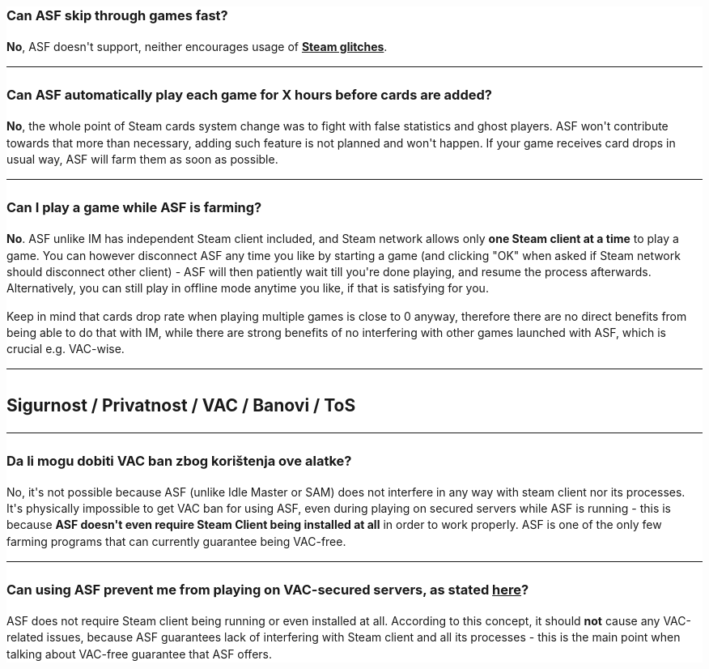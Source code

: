 
### Can ASF skip through games fast?

**No**, ASF doesn't support, neither encourages usage of **[Steam glitches](https://github.com/JustArchiNET/ArchiSteamFarm/wiki/Performance#steam-glitches)**.

---

### Can ASF automatically play each game for X hours before cards are added?

**No**, the whole point of Steam cards system change was to fight with false statistics and ghost players. ASF won't contribute towards that more than necessary, adding such feature is not planned and won't happen. If your game receives card drops in usual way, ASF will farm them as soon as possible.

---

### Can I play a game while ASF is farming?

**No**. ASF unlike IM has independent Steam client included, and Steam network allows only **one Steam client at a time** to play a game. You can however disconnect ASF any time you like by starting a game (and clicking "OK" when asked if Steam network should disconnect other client) - ASF will then patiently wait till you're done playing, and resume the process afterwards. Alternatively, you can still play in offline mode anytime you like, if that is satisfying for you.

Keep in mind that cards drop rate when playing multiple games is close to 0 anyway, therefore there are no direct benefits from being able to do that with IM, while there are strong benefits of no interfering with other games launched with ASF, which is crucial e.g. VAC-wise.

---

## Sigurnost / Privatnost / VAC / Banovi / ToS

---

### Da li mogu dobiti VAC ban zbog korištenja ove alatke?

No, it's not possible because ASF (unlike Idle Master or SAM) does not interfere in any way with steam client nor its processes. It's physically impossible to get VAC ban for using ASF, even during playing on secured servers while ASF is running - this is because **ASF doesn't even require Steam Client being installed at all** in order to work properly. ASF is one of the only few farming programs that can currently guarantee being VAC-free.

---

### Can using ASF prevent me from playing on VAC-secured servers, as stated **[here](https://help.steampowered.com/faqs/view/22C0-03D0-AE4B-04E8)**?

ASF does not require Steam client being running or even installed at all. According to this concept, it should **not** cause any VAC-related issues, because ASF guarantees lack of interfering with Steam client and all its processes - this is the main point when talking about VAC-free guarantee that ASF offers.
